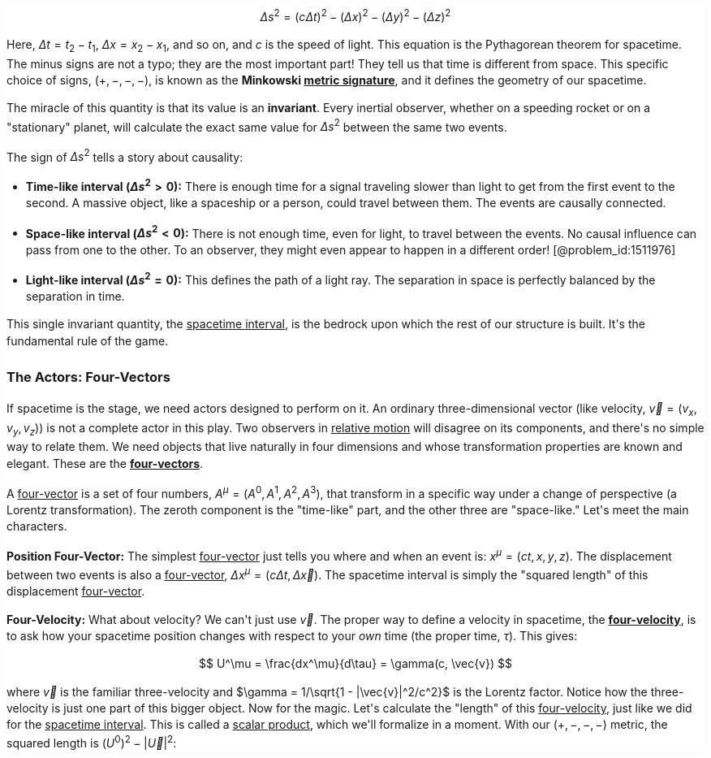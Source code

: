 $$
\Delta s^2 = (c \Delta t)^2 - (\Delta x)^2 - (\Delta y)^2 - (\Delta z)^2
$$

Here, $\Delta t = t_2 - t_1$, $\Delta x = x_2 - x_1$, and so on, and $c$ is the speed of light. This equation is the Pythagorean theorem for spacetime. The minus signs are not a typo; they are the most important part! They tell us that time is different from space. This specific choice of signs, $(+,-,-,-)$, is known as the **Minkowski [metric signature](@article_id:265399)**, and it defines the geometry of our spacetime.

The miracle of this quantity is that its value is an **invariant**. Every inertial observer, whether on a speeding rocket or on a "stationary" planet, will calculate the exact same value for $\Delta s^2$ between the same two events.

The sign of $\Delta s^2$ tells a story about causality:

*   **Time-like interval ($\Delta s^2 > 0$):** There is enough time for a signal traveling slower than light to get from the first event to the second. A massive object, like a spaceship or a person, could travel between them. The events are causally connected.

*   **Space-like interval ($\Delta s^2 < 0$):** There is not enough time, even for light, to travel between the events. No causal influence can pass from one to the other. To an observer, they might even appear to happen in a different order! [@problem_id:1511976]

*   **Light-like interval ($\Delta s^2 = 0$):** This defines the path of a light ray. The separation in space is perfectly balanced by the separation in time.

This single invariant quantity, the [spacetime interval](@article_id:154441), is the bedrock upon which the rest of our structure is built. It's the fundamental rule of the game.

### The Actors: Four-Vectors

If spacetime is the stage, we need actors designed to perform on it. An ordinary three-dimensional vector (like velocity, $\vec{v} = (v_x, v_y, v_z)$) is not a complete actor in this play. Two observers in [relative motion](@article_id:169304) will disagree on its components, and there's no simple way to relate them. We need objects that live naturally in four dimensions and whose transformation properties are known and elegant. These are the **[four-vectors](@article_id:148954)**.

A [four-vector](@article_id:159767) is a set of four numbers, $A^\mu = (A^0, A^1, A^2, A^3)$, that transform in a specific way under a change of perspective (a Lorentz transformation). The zeroth component is the "time-like" part, and the other three are "space-like." Let's meet the main characters.

**Position Four-Vector:** The simplest [four-vector](@article_id:159767) just tells you where and when an event is: $x^\mu = (ct, x, y, z)$. The displacement between two events is also a [four-vector](@article_id:159767), $\Delta x^\mu = (c\Delta t, \Delta\vec{x})$. The spacetime interval is simply the "squared length" of this displacement [four-vector](@article_id:159767).

**Four-Velocity:** What about velocity? We can't just use $\vec{v}$. The proper way to define a velocity in spacetime, the **[four-velocity](@article_id:273514)**, is to ask how your spacetime position changes with respect to your *own* time (the proper time, $\tau$). This gives:

$$
U^\mu = \frac{dx^\mu}{d\tau} = \gamma(c, \vec{v})
$$

where $\vec{v}$ is the familiar three-velocity and $\gamma = 1/\sqrt{1 - |\vec{v}|^2/c^2}$ is the Lorentz factor. Notice how the three-velocity is just one part of this bigger object. Now for the magic. Let's calculate the "length" of this [four-velocity](@article_id:273514), just like we did for the [spacetime interval](@article_id:154441). This is called a [scalar product](@article_id:174795), which we'll formalize in a moment. With our $(+,-,-,-)$ metric, the squared length is $(U^0)^2 - |\vec{U}|^2$:
